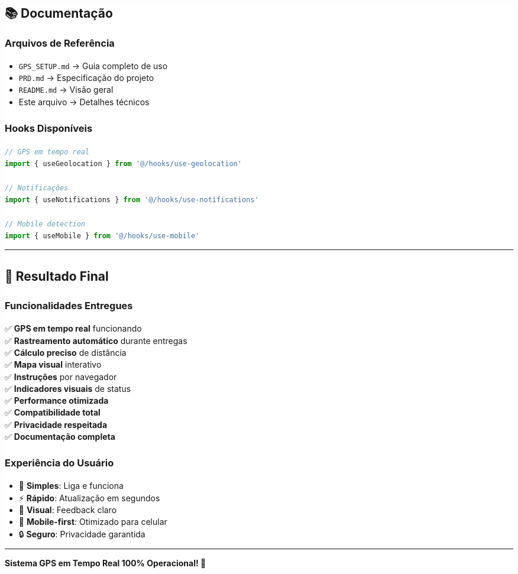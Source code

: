 
## 📚 Documentação

### Arquivos de Referência
- `GPS_SETUP.md` → Guia completo de uso
- `PRD.md` → Especificação do projeto
- `README.md` → Visão geral
- Este arquivo → Detalhes técnicos

### Hooks Disponíveis
```typescript
// GPS em tempo real
import { useGeolocation } from '@/hooks/use-geolocation'

// Notificações
import { useNotifications } from '@/hooks/use-notifications'

// Mobile detection
import { useMobile } from '@/hooks/use-mobile'
```

---

## 🎉 Resultado Final

### Funcionalidades Entregues

✅ **GPS em tempo real** funcionando  
✅ **Rastreamento automático** durante entregas  
✅ **Cálculo preciso** de distância  
✅ **Mapa visual** interativo  
✅ **Instruções** por navegador  
✅ **Indicadores visuais** de status  
✅ **Performance otimizada**  
✅ **Compatibilidade total**  
✅ **Privacidade respeitada**  
✅ **Documentação completa**  

### Experiência do Usuário

- 🎯 **Simples**: Liga e funciona
- ⚡ **Rápido**: Atualização em segundos
- 🎨 **Visual**: Feedback claro
- 📱 **Mobile-first**: Otimizado para celular
- 🔒 **Seguro**: Privacidade garantida

---

**Sistema GPS em Tempo Real 100% Operacional! 🚀**
